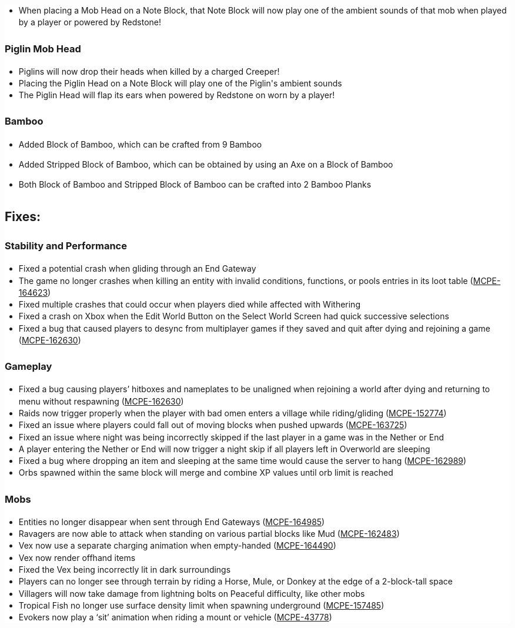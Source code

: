 - When placing a Mob Head on a Note Block, that Note Block will now play one of the ambient sounds of that mob when played by a player or powered by Redstone!

### **Piglin Mob Head**

- Piglins will now drop their heads when killed by a charged Creeper!
- Placing the Piglin Head on a Note Block will play one of the Piglin's ambient sounds
- The Piglin Head will flap its ears when powered by Redstone on worn by a player!

### **Bamboo**

- Added Block of Bamboo, which can be crafted from 9 Bamboo

- Added Stripped Block of Bamboo, which can be obtained by using an Axe on a Block of Bamboo

- Both Block of Bamboo and Stripped Block of Bamboo can be crafted into 2 Bamboo Planks

  

## **Fixes:**

### **Stability and Performance**

- Fixed a potential crash when gliding through an End Gateway
- The game no longer crashes when killing an entity with invalid conditions, functions, or pools entries in its loot table ([MCPE-164623](https://bugs.mojang.com/browse/MCPE-164623))
- Fixed multiple crashes that could occur when players died while affected with Withering
- Fixed a crash on Xbox when the Edit World Button on the Select World Screen had quick successive selections
- Fixed a bug that caused players to desync from multiplayer games if they saved and quit after dying and rejoining a game ([MCPE-162630](https://bugs.mojang.com/browse/MCPE-162630))

### **Gameplay**

- Fixed a bug causing players’ hitboxes and nameplates to be unaligned when rejoining a world after dying and returning to menu without respawning ([MCPE-162630](https://bugs.mojang.com/browse/MCPE-162630))
- Raids now trigger properly when the player with bad omen enters a village while riding/gliding ([MCPE-152774](https://bugs.mojang.com/browse/MCPE-152774))
- Fixed an issue where players could fall out of moving blocks when pushed upwards ([MCPE-163725](https://bugs.mojang.com/browse/MCPE-163725))
- Fixed an issue where night was being incorrectly skipped if the last player in a game was in the Nether or End
- A player entering the Nether or End will now trigger a night skip if all players left in Overworld are sleeping
- Fixed a bug where dropping an item and sleeping at the same time would cause the server to hang ([MCPE-162989](https://bugs.mojang.com/browse/MCPE-162989))
- Orbs spawned within the same block will merge and combine XP values until orb limit is reached

### **Mobs**

- Entities no longer disappear when sent through End Gateways ([MCPE-164985](https://bugs.mojang.com/browse/MCPE-164985))
- Ravagers are now able to attack when standing on various partial blocks like Mud ([MCPE-162483](https://bugs.mojang.com/browse/MCPE-162483))
- Vex now use a separate charging animation when empty-handed ([MCPE-164490](https://bugs.mojang.com/browse/MCPE-164490))
- Vex now render offhand items
- Fixed the Vex being incorrectly lit in dark surroundings
- Players can no longer see through terrain by riding a Horse, Mule, or Donkey at the edge of a 2-block-tall space
- Villagers will now take damage from lightning bolts on Peaceful difficulty, like other mobs
- Tropical Fish no longer use surface density limit when spawning underground ([MCPE-157485](https://bugs.mojang.com/browse/MCPE-157485))
- Evokers now play a ‘sit’ animation when riding a mount or vehicle ([MCPE-43778](https://bugs.mojang.com/browse/MCPE-43778))